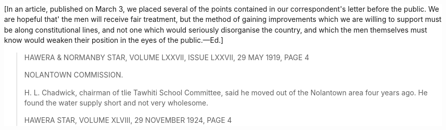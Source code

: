[In an article, published on March 3, we placed several of the points contained in our correspondent's letter before the public. We are hopeful that' the men will receive fair treatment, but the method of gaining improvements which we are willing to support must be along constitutional lines, and not one which would seriously disorganise the country, and which the men themselves must know would weaken their position in the eyes of the public.—Ed.]

>
> HAWERA & NORMANBY STAR, VOLUME LXXVII, ISSUE LXXVII, 29 MAY 1919, PAGE 4
>
> NOLANTOWN COMMISSION.
>
> H. L. Chadwick, chairman of tlie Tawhiti School Committee, said he moved out of the Nolantown area four years ago. He found the water supply short and not very wholesome.
>
> HAWERA STAR, VOLUME XLVIII, 29 NOVEMBER 1924, PAGE 4
